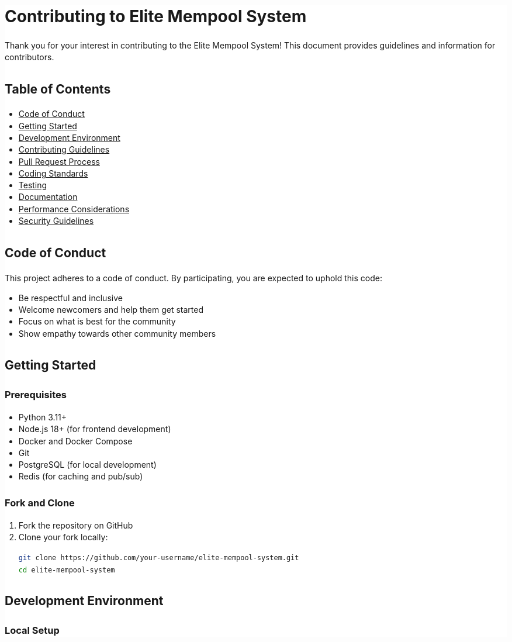 # Contributing to Elite Mempool System

Thank you for your interest in contributing to the Elite Mempool System! This document provides guidelines and information for contributors.

## Table of Contents

- [Code of Conduct](#code-of-conduct)
- [Getting Started](#getting-started)
- [Development Environment](#development-environment)
- [Contributing Guidelines](#contributing-guidelines)
- [Pull Request Process](#pull-request-process)
- [Coding Standards](#coding-standards)
- [Testing](#testing)
- [Documentation](#documentation)
- [Performance Considerations](#performance-considerations)
- [Security Guidelines](#security-guidelines)

## Code of Conduct

This project adheres to a code of conduct. By participating, you are expected to uphold this code:

- Be respectful and inclusive
- Welcome newcomers and help them get started
- Focus on what is best for the community
- Show empathy towards other community members

## Getting Started

### Prerequisites

- Python 3.11+
- Node.js 18+ (for frontend development)
- Docker and Docker Compose
- Git
- PostgreSQL (for local development)
- Redis (for caching and pub/sub)

### Fork and Clone

1. Fork the repository on GitHub
2. Clone your fork locally:
   ```bash
   git clone https://github.com/your-username/elite-mempool-system.git
   cd elite-mempool-system
   ```

## Development Environment

### Local Setup
